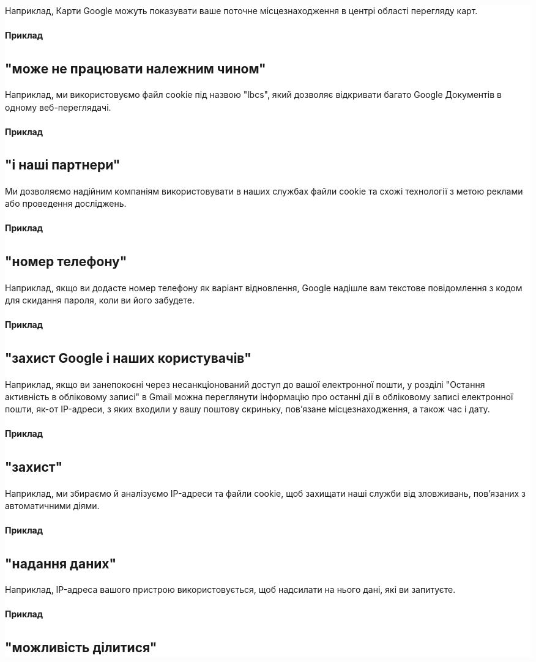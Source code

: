 Наприклад, Карти Google можуть показувати ваше поточне місцезнаходження в центрі області перегляду карт.

#### Приклад

"може не працювати належним чином"
----------------------------------

Наприклад, ми використовуємо файл cookie під назвою "lbcs", який дозволяє відкривати багато Google Документів в одному веб-переглядачі.

#### Приклад

"і наші партнери"
-----------------

Ми дозволяємо надійним компаніям використовувати в наших службах файли cookie та схожі технології з метою реклами або проведення досліджень.

#### Приклад

"номер телефону"
----------------

Наприклад, якщо ви додасте номер телефону як варіант відновлення, Google надішле вам текстове повідомлення з кодом для скидання пароля, коли ви його забудете.

#### Приклад

"захист Google і наших користувачів"
------------------------------------

Наприклад, якщо ви занепокоєні через несанкціонований доступ до вашої електронної пошти, у розділі "Остання активність в обліковому записі" в Gmail можна переглянути інформацію про останні дії в обліковому записі електронної пошти, як-от IP-адреси, з яких входили у вашу поштову скриньку, пов’язане місцезнаходження, а також час і дату.

#### Приклад

"захист"
--------

Наприклад, ми збираємо й аналізуємо IP-адреси та файли cookie, щоб захищати наші служби від зловживань, пов’язаних з автоматичними діями.

#### Приклад

"надання даних"
---------------

Наприклад, IP-адреса вашого пристрою використовується, щоб надсилати на нього дані, які ви запитуєте.

#### Приклад

"можливість ділитися"
---------------------

